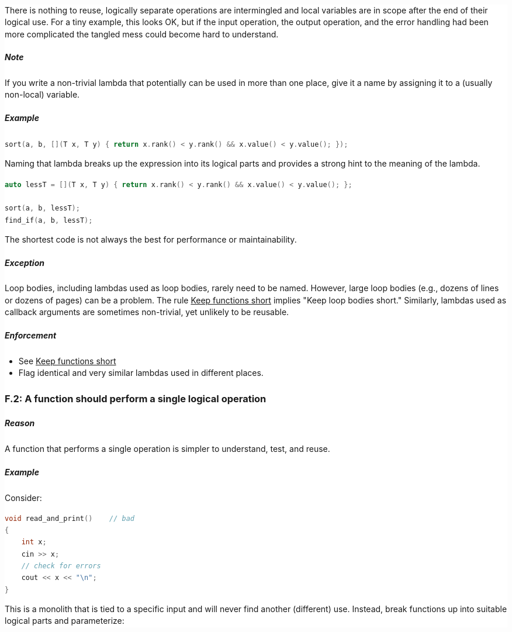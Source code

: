 There is nothing to reuse, logically separate operations are intermingled and local variables are in scope after the end of their logical use.
For a tiny example, this looks OK, but if the input operation, the output operation, and the error handling had been more complicated the tangled
mess could become hard to understand.

##### Note

If you write a non-trivial lambda that potentially can be used in more than one place, give it a name by assigning it to a (usually non-local) variable.

##### Example

```cpp
sort(a, b, [](T x, T y) { return x.rank() < y.rank() && x.value() < y.value(); });

```
Naming that lambda breaks up the expression into its logical parts and provides a strong hint to the meaning of the lambda.

```cpp
auto lessT = [](T x, T y) { return x.rank() < y.rank() && x.value() < y.value(); };

sort(a, b, lessT);
find_if(a, b, lessT);

```
The shortest code is not always the best for performance or maintainability.

##### Exception

Loop bodies, including lambdas used as loop bodies, rarely need to be named.
However, large loop bodies (e.g., dozens of lines or dozens of pages) can be a problem.
The rule [Keep functions short](#Rf-single) implies "Keep loop bodies short."
Similarly, lambdas used as callback arguments are sometimes non-trivial, yet unlikely to be reusable.

##### Enforcement

* See [Keep functions short](#Rf-single)
* Flag identical and very similar lambdas used in different places.

### <a name="Rf-logical"></a>F.2: A function should perform a single logical operation

##### Reason

A function that performs a single operation is simpler to understand, test, and reuse.

##### Example

Consider:

```cpp
void read_and_print()    // bad
{
    int x;
    cin >> x;
    // check for errors
    cout << x << "\n";
}

```
This is a monolith that is tied to a specific input and will never find another (different) use. Instead, break functions up into suitable logical parts and parameterize:
